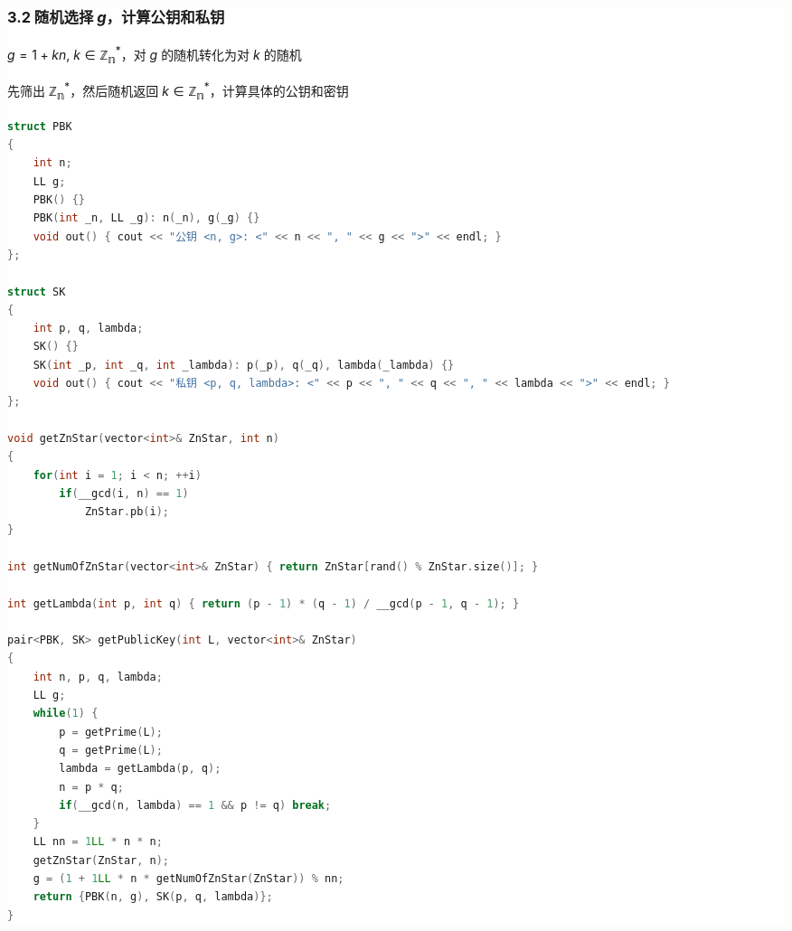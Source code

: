 ### $3.2$ 随机选择 $g$，计算公钥和私钥

$g = 1 + kn,\ k\in \mathbb{Z_{n}^{*}}$，对 $g$ 的随机转化为对 $k$ 的随机

先筛出 $\mathbb{Z_{n}^{*}}$，然后随机返回 $k\in \mathbb{Z_{n}^{*}}$，计算具体的公钥和密钥

```cpp
struct PBK
{
    int n;
    LL g;
    PBK() {}
    PBK(int _n, LL _g): n(_n), g(_g) {}
    void out() { cout << "公钥 <n, g>: <" << n << ", " << g << ">" << endl; }
};

struct SK
{
    int p, q, lambda;
    SK() {}
    SK(int _p, int _q, int _lambda): p(_p), q(_q), lambda(_lambda) {}
    void out() { cout << "私钥 <p, q, lambda>: <" << p << ", " << q << ", " << lambda << ">" << endl; }
};

void getZnStar(vector<int>& ZnStar, int n)
{
    for(int i = 1; i < n; ++i)
        if(__gcd(i, n) == 1)
            ZnStar.pb(i);
}

int getNumOfZnStar(vector<int>& ZnStar) { return ZnStar[rand() % ZnStar.size()]; }

int getLambda(int p, int q) { return (p - 1) * (q - 1) / __gcd(p - 1, q - 1); }

pair<PBK, SK> getPublicKey(int L, vector<int>& ZnStar)
{
    int n, p, q, lambda;
    LL g;
    while(1) {
        p = getPrime(L);
        q = getPrime(L);
        lambda = getLambda(p, q);
        n = p * q;
        if(__gcd(n, lambda) == 1 && p != q) break;
    }
    LL nn = 1LL * n * n;
    getZnStar(ZnStar, n);
    g = (1 + 1LL * n * getNumOfZnStar(ZnStar)) % nn;
    return {PBK(n, g), SK(p, q, lambda)};
}
```
